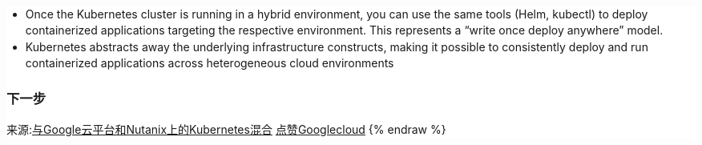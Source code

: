 -  Once the Kubernetes cluster is running in a hybrid environment, you can use the same tools (Helm, kubectl) to deploy containerized applications targeting the respective environment. This represents a “write once deploy anywhere” model. 
-  Kubernetes abstracts away the underlying infrastructure constructs, making it possible to consistently deploy and run containerized applications across heterogeneous cloud environments 

### 下一步

来源:[与Google云平台和Nutanix上的Kubernetes混合](//feedproxy.google.com/~r/ClPlBl/~3/d4Dn_Pqzb-8/going-Hybrid-with-Kubernetes-on-Google-Cloud-Platform-and-Nutanix.html)
[点赞](void(0))[Google](https://www.jfox.info/go.php?url=http://ju.outofmemory.cn/tag/Google/)[cloud](https://www.jfox.info/go.php?url=http://ju.outofmemory.cn/tag/cloud/)
{% endraw %}